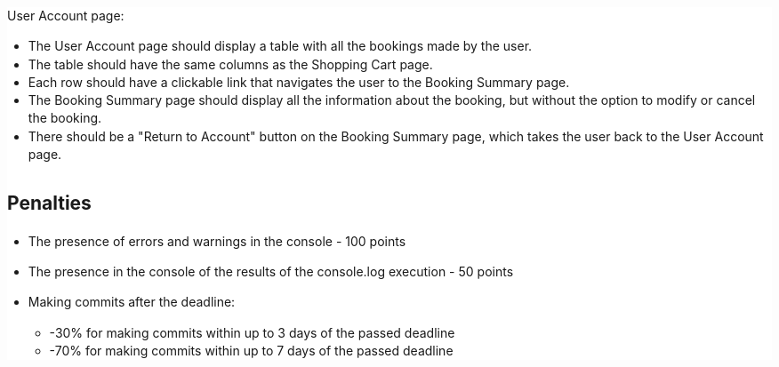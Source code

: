 User Account page:

- The User Account page should display a table with all the bookings made by the user.
- The table should have the same columns as the Shopping Cart page.
- Each row should have a clickable link that navigates the user to the Booking Summary page.
- The Booking Summary page should display all the information about the booking, but without the option to modify or cancel the booking.
- There should be a "Return to Account" button on the Booking Summary page, which takes the user back to the User Account page.


## Penalties

- The presence of errors and warnings in the console - 100 points

- The presence in the console of the results of the console.log execution - 50 points

- Making commits after the deadline:

  - \-30% for making commits within up to 3 days of the passed deadline
  - \-70% for making commits within up to 7 days of the passed deadline
